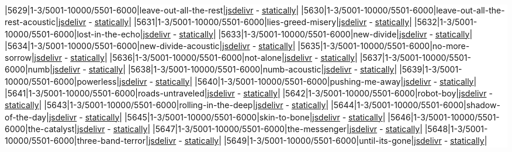 |5629|1-3/5001-10000/5501-6000|leave-out-all-the-rest|[jsdelivr](https://cdn.jsdelivr.net/gh/dbchord/webp-c-600x600_1-3/5001-10000/5501-6000/leave-out-all-the-rest.webp) - [statically](https://cdn.statically.io/gh/dbchord/webp-c-600x600_1-3/img/5001-10000/5501-6000/leave-out-all-the-rest.webp)|
|5630|1-3/5001-10000/5501-6000|leave-out-all-the-rest-acoustic|[jsdelivr](https://cdn.jsdelivr.net/gh/dbchord/webp-c-600x600_1-3/5001-10000/5501-6000/leave-out-all-the-rest-acoustic.webp) - [statically](https://cdn.statically.io/gh/dbchord/webp-c-600x600_1-3/img/5001-10000/5501-6000/leave-out-all-the-rest-acoustic.webp)|
|5631|1-3/5001-10000/5501-6000|lies-greed-misery|[jsdelivr](https://cdn.jsdelivr.net/gh/dbchord/webp-c-600x600_1-3/5001-10000/5501-6000/lies-greed-misery.webp) - [statically](https://cdn.statically.io/gh/dbchord/webp-c-600x600_1-3/img/5001-10000/5501-6000/lies-greed-misery.webp)|
|5632|1-3/5001-10000/5501-6000|lost-in-the-echo|[jsdelivr](https://cdn.jsdelivr.net/gh/dbchord/webp-c-600x600_1-3/5001-10000/5501-6000/lost-in-the-echo.webp) - [statically](https://cdn.statically.io/gh/dbchord/webp-c-600x600_1-3/img/5001-10000/5501-6000/lost-in-the-echo.webp)|
|5633|1-3/5001-10000/5501-6000|new-divide|[jsdelivr](https://cdn.jsdelivr.net/gh/dbchord/webp-c-600x600_1-3/5001-10000/5501-6000/new-divide.webp) - [statically](https://cdn.statically.io/gh/dbchord/webp-c-600x600_1-3/img/5001-10000/5501-6000/new-divide.webp)|
|5634|1-3/5001-10000/5501-6000|new-divide-acoustic|[jsdelivr](https://cdn.jsdelivr.net/gh/dbchord/webp-c-600x600_1-3/5001-10000/5501-6000/new-divide-acoustic.webp) - [statically](https://cdn.statically.io/gh/dbchord/webp-c-600x600_1-3/img/5001-10000/5501-6000/new-divide-acoustic.webp)|
|5635|1-3/5001-10000/5501-6000|no-more-sorrow|[jsdelivr](https://cdn.jsdelivr.net/gh/dbchord/webp-c-600x600_1-3/5001-10000/5501-6000/no-more-sorrow.webp) - [statically](https://cdn.statically.io/gh/dbchord/webp-c-600x600_1-3/img/5001-10000/5501-6000/no-more-sorrow.webp)|
|5636|1-3/5001-10000/5501-6000|not-alone|[jsdelivr](https://cdn.jsdelivr.net/gh/dbchord/webp-c-600x600_1-3/5001-10000/5501-6000/not-alone.webp) - [statically](https://cdn.statically.io/gh/dbchord/webp-c-600x600_1-3/img/5001-10000/5501-6000/not-alone.webp)|
|5637|1-3/5001-10000/5501-6000|numb|[jsdelivr](https://cdn.jsdelivr.net/gh/dbchord/webp-c-600x600_1-3/5001-10000/5501-6000/numb.webp) - [statically](https://cdn.statically.io/gh/dbchord/webp-c-600x600_1-3/img/5001-10000/5501-6000/numb.webp)|
|5638|1-3/5001-10000/5501-6000|numb-acoustic|[jsdelivr](https://cdn.jsdelivr.net/gh/dbchord/webp-c-600x600_1-3/5001-10000/5501-6000/numb-acoustic.webp) - [statically](https://cdn.statically.io/gh/dbchord/webp-c-600x600_1-3/img/5001-10000/5501-6000/numb-acoustic.webp)|
|5639|1-3/5001-10000/5501-6000|powerless|[jsdelivr](https://cdn.jsdelivr.net/gh/dbchord/webp-c-600x600_1-3/5001-10000/5501-6000/powerless.webp) - [statically](https://cdn.statically.io/gh/dbchord/webp-c-600x600_1-3/img/5001-10000/5501-6000/powerless.webp)|
|5640|1-3/5001-10000/5501-6000|pushing-me-away|[jsdelivr](https://cdn.jsdelivr.net/gh/dbchord/webp-c-600x600_1-3/5001-10000/5501-6000/pushing-me-away.webp) - [statically](https://cdn.statically.io/gh/dbchord/webp-c-600x600_1-3/img/5001-10000/5501-6000/pushing-me-away.webp)|
|5641|1-3/5001-10000/5501-6000|roads-untraveled|[jsdelivr](https://cdn.jsdelivr.net/gh/dbchord/webp-c-600x600_1-3/5001-10000/5501-6000/roads-untraveled.webp) - [statically](https://cdn.statically.io/gh/dbchord/webp-c-600x600_1-3/img/5001-10000/5501-6000/roads-untraveled.webp)|
|5642|1-3/5001-10000/5501-6000|robot-boy|[jsdelivr](https://cdn.jsdelivr.net/gh/dbchord/webp-c-600x600_1-3/5001-10000/5501-6000/robot-boy.webp) - [statically](https://cdn.statically.io/gh/dbchord/webp-c-600x600_1-3/img/5001-10000/5501-6000/robot-boy.webp)|
|5643|1-3/5001-10000/5501-6000|rolling-in-the-deep|[jsdelivr](https://cdn.jsdelivr.net/gh/dbchord/webp-c-600x600_1-3/5001-10000/5501-6000/rolling-in-the-deep.webp) - [statically](https://cdn.statically.io/gh/dbchord/webp-c-600x600_1-3/img/5001-10000/5501-6000/rolling-in-the-deep.webp)|
|5644|1-3/5001-10000/5501-6000|shadow-of-the-day|[jsdelivr](https://cdn.jsdelivr.net/gh/dbchord/webp-c-600x600_1-3/5001-10000/5501-6000/shadow-of-the-day.webp) - [statically](https://cdn.statically.io/gh/dbchord/webp-c-600x600_1-3/img/5001-10000/5501-6000/shadow-of-the-day.webp)|
|5645|1-3/5001-10000/5501-6000|skin-to-bone|[jsdelivr](https://cdn.jsdelivr.net/gh/dbchord/webp-c-600x600_1-3/5001-10000/5501-6000/skin-to-bone.webp) - [statically](https://cdn.statically.io/gh/dbchord/webp-c-600x600_1-3/img/5001-10000/5501-6000/skin-to-bone.webp)|
|5646|1-3/5001-10000/5501-6000|the-catalyst|[jsdelivr](https://cdn.jsdelivr.net/gh/dbchord/webp-c-600x600_1-3/5001-10000/5501-6000/the-catalyst.webp) - [statically](https://cdn.statically.io/gh/dbchord/webp-c-600x600_1-3/img/5001-10000/5501-6000/the-catalyst.webp)|
|5647|1-3/5001-10000/5501-6000|the-messenger|[jsdelivr](https://cdn.jsdelivr.net/gh/dbchord/webp-c-600x600_1-3/5001-10000/5501-6000/the-messenger.webp) - [statically](https://cdn.statically.io/gh/dbchord/webp-c-600x600_1-3/img/5001-10000/5501-6000/the-messenger.webp)|
|5648|1-3/5001-10000/5501-6000|three-band-terror|[jsdelivr](https://cdn.jsdelivr.net/gh/dbchord/webp-c-600x600_1-3/5001-10000/5501-6000/three-band-terror.webp) - [statically](https://cdn.statically.io/gh/dbchord/webp-c-600x600_1-3/img/5001-10000/5501-6000/three-band-terror.webp)|
|5649|1-3/5001-10000/5501-6000|until-its-gone|[jsdelivr](https://cdn.jsdelivr.net/gh/dbchord/webp-c-600x600_1-3/5001-10000/5501-6000/until-its-gone.webp) - [statically](https://cdn.statically.io/gh/dbchord/webp-c-600x600_1-3/img/5001-10000/5501-6000/until-its-gone.webp)|